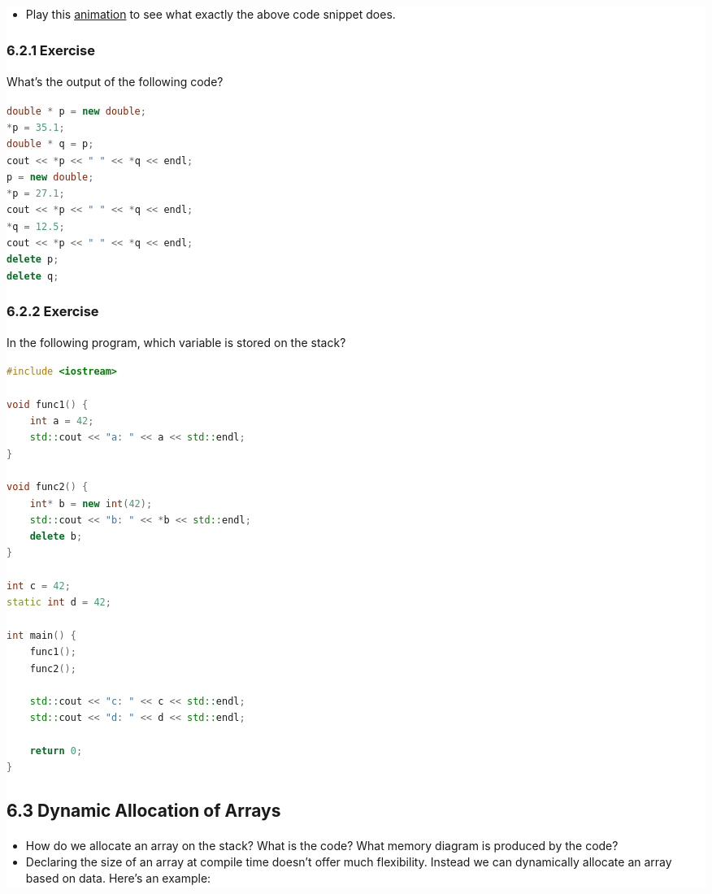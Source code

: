 - Play this [animation](https://jidongxiao.github.io/CSCI1200-DataStructures/animations/dynamic_memory/example1/index.html) to see what exactly the above code snippet does.

### 6.2.1 Exercise

What’s the output of the following code?

```cpp
double * p = new double;
*p = 35.1;
double * q = p;
cout << *p << " " << *q << endl;
p = new double;
*p = 27.1;
cout << *p << " " << *q << endl;
*q = 12.5;
cout << *p << " " << *q << endl;
delete p;
delete q;
```

### 6.2.2 Exercise

In the following program, which variable is stored on the stack?

```cpp
#include <iostream>

void func1() {
    int a = 42;
    std::cout << "a: " << a << std::endl;
}

void func2() {
    int* b = new int(42);
    std::cout << "b: " << *b << std::endl;
    delete b;
}

int c = 42;
static int d = 42;

int main() {
    func1();
    func2();

    std::cout << "c: " << c << std::endl;
    std::cout << "d: " << d << std::endl;

    return 0;
}
```

## 6.3 Dynamic Allocation of Arrays
- How do we allocate an array on the stack? What is the code? What memory diagram is produced by the code?
- Declaring the size of an array at compile time doesn’t offer much flexibility. Instead we can dynamically allocate an array based on data. Here’s an example:
